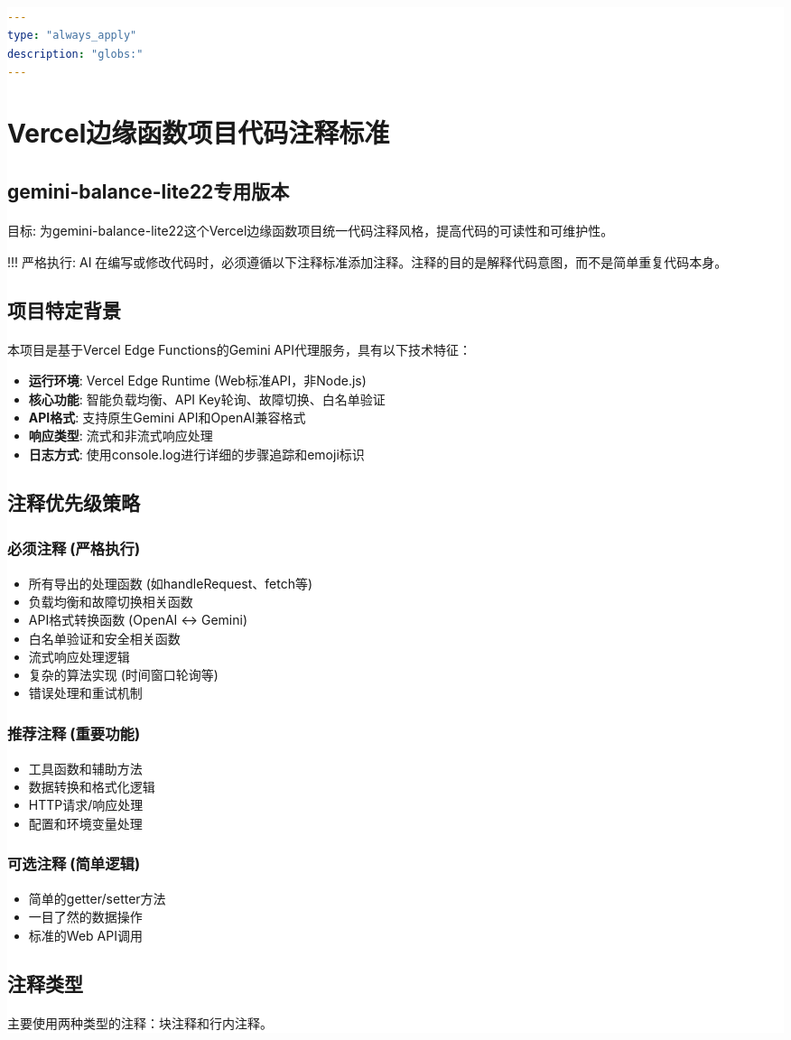 ```yaml
---
type: "always_apply"
description: "globs:"
---
```


# Vercel边缘函数项目代码注释标准
## gemini-balance-lite22专用版本

目标: 为gemini-balance-lite22这个Vercel边缘函数项目统一代码注释风格，提高代码的可读性和可维护性。

!!! 严格执行: AI 在编写或修改代码时，必须遵循以下注释标准添加注释。注释的目的是解释代码意图，而不是简单重复代码本身。

## 项目特定背景

本项目是基于Vercel Edge Functions的Gemini API代理服务，具有以下技术特征：
- **运行环境**: Vercel Edge Runtime (Web标准API，非Node.js)
- **核心功能**: 智能负载均衡、API Key轮询、故障切换、白名单验证
- **API格式**: 支持原生Gemini API和OpenAI兼容格式
- **响应类型**: 流式和非流式响应处理
- **日志方式**: 使用console.log进行详细的步骤追踪和emoji标识

## 注释优先级策略

### 必须注释 (严格执行)
- 所有导出的处理函数 (如handleRequest、fetch等)
- 负载均衡和故障切换相关函数
- API格式转换函数 (OpenAI ↔ Gemini)
- 白名单验证和安全相关函数
- 流式响应处理逻辑
- 复杂的算法实现 (时间窗口轮询等)
- 错误处理和重试机制

### 推荐注释 (重要功能)
- 工具函数和辅助方法
- 数据转换和格式化逻辑
- HTTP请求/响应处理
- 配置和环境变量处理

### 可选注释 (简单逻辑)
- 简单的getter/setter方法
- 一目了然的数据操作
- 标准的Web API调用

## 注释类型

主要使用两种类型的注释：块注释和行内注释。

